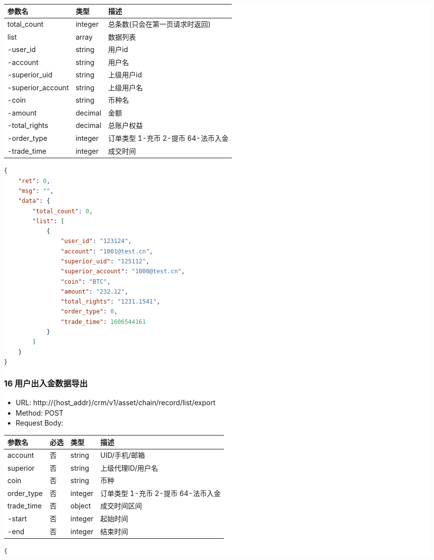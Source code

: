 |参数名|类型|描述|
|:---|:---|:---|
|total_count|integer|总条数(只会在第一页请求时返回)|
|list|array|数据列表|
|-user_id|string|用户id|
|-account|string|用户名|
|-superior_uid|string|上级用户id|
|-superior_account|string|上级用户名|
|-coin|string|币种名|
|-amount|decimal|金额|
|-total_rights|decimal|总账户权益|
|-order_type|integer|订单类型 1-充币 2-提币 64-法币入金|
|-trade_time|integer|成交时间|
```json
{
    "ret": 0,
    "msg": "",
    "data": {
        "total_count": 0,
        "list": [
            {
                "user_id": "123124",
                "account": "1001@test.cn",
                "superior_uid": "125112",
                "superior_account": "1000@test.cn",
                "coin": "BTC",
                "amount": "232.12",
                "total_rights": "1231.1541",
                "order_type": 0,
                "trade_time": 1606544161
            }
        ]
    }
}
```

### 16 用户出入金数据导出
- URL: http://{host_addr}/crm/v1/asset/chain/record/list/export
- Method: POST
- Request Body:

|参数名|必选|类型|描述|
|:---|:---|:---|:---|
|account|否|string|UID/手机/邮箱|
|superior|否|string|上级代理ID/用户名|
|coin|否|string|币种|
|order_type|否|integer|订单类型 1-充币 2-提币 64-法币入金|
|trade_time|否|object|成交时间区间|
|-start|否|integer|起始时间|
|-end|否|integer|结束时间|
```json
{
```